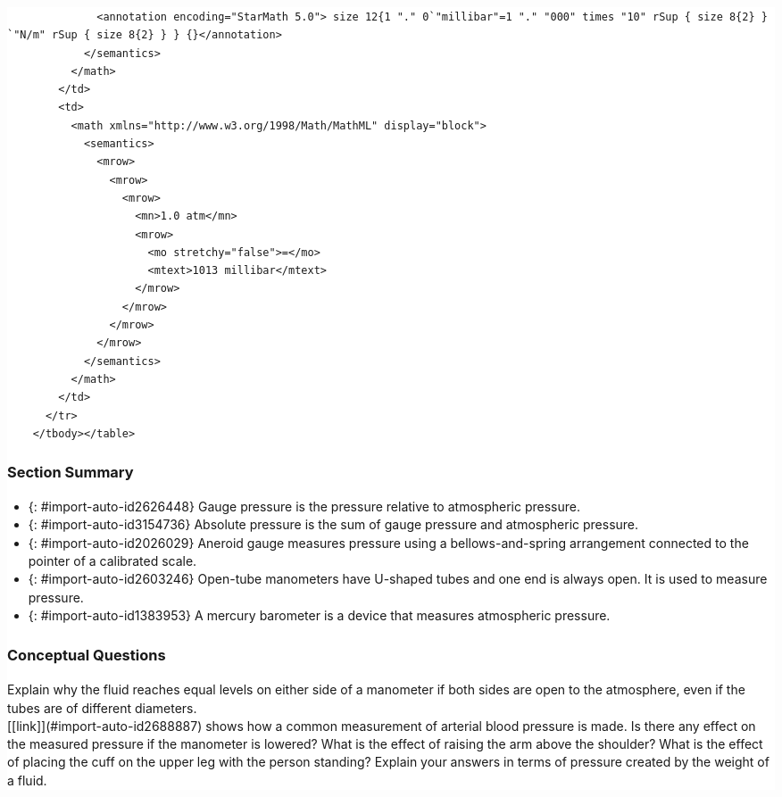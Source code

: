                   <annotation encoding="StarMath 5.0"> size 12{1 "." 0`"millibar"=1 "." "000" times "10" rSup { size 8{2} } `"N/m" rSup { size 8{2} } } {}</annotation>
                </semantics>
              </math>
            </td>
            <td>
              <math xmlns="http://www.w3.org/1998/Math/MathML" display="block">
                <semantics>
                  <mrow>
                    <mrow>
                      <mrow>
                        <mn>1.0 atm</mn>
                        <mrow>
                          <mo stretchy="false">=</mo>
                          <mtext>1013 millibar</mtext>
                        </mrow>
                      </mrow>
                    </mrow>
                  </mrow>
                </semantics>
              </math>
            </td>
          </tr>
        </tbody></table>

### Section Summary

* {: #import-auto-id2626448} Gauge pressure is the pressure relative to atmospheric pressure.
* {: #import-auto-id3154736} Absolute pressure is the sum of gauge pressure and atmospheric pressure.
* {: #import-auto-id2026029} Aneroid gauge measures pressure using a bellows-and-spring arrangement connected to the pointer of a calibrated scale.
* {: #import-auto-id2603246} Open-tube manometers have U-shaped tubes and one end is always open. It is used to measure pressure.
* {: #import-auto-id1383953} A mercury barometer is a device that measures atmospheric pressure.

### Conceptual Questions

<div data-type="exercise" data-element-type="conceptual-questions">
<div data-type="problem" markdown="1">
Explain why the fluid reaches equal levels on either side of a manometer if both sides are open to the atmosphere, even if the tubes are of different diameters.

</div>
</div>

<div data-type="exercise" id="eip-id3037483" data-element-type="conceptual-questions">
<div data-type="problem" id="eip-id2402520" markdown="1">
[[link]](#import-auto-id2688887) shows how a common measurement of arterial blood pressure is made. Is there any effect on the measured pressure if the manometer is lowered? What is the effect of raising the arm above the shoulder? What is the effect of placing the cuff on the upper leg with the person standing? Explain your answers in terms of pressure created by the weight of a fluid.
